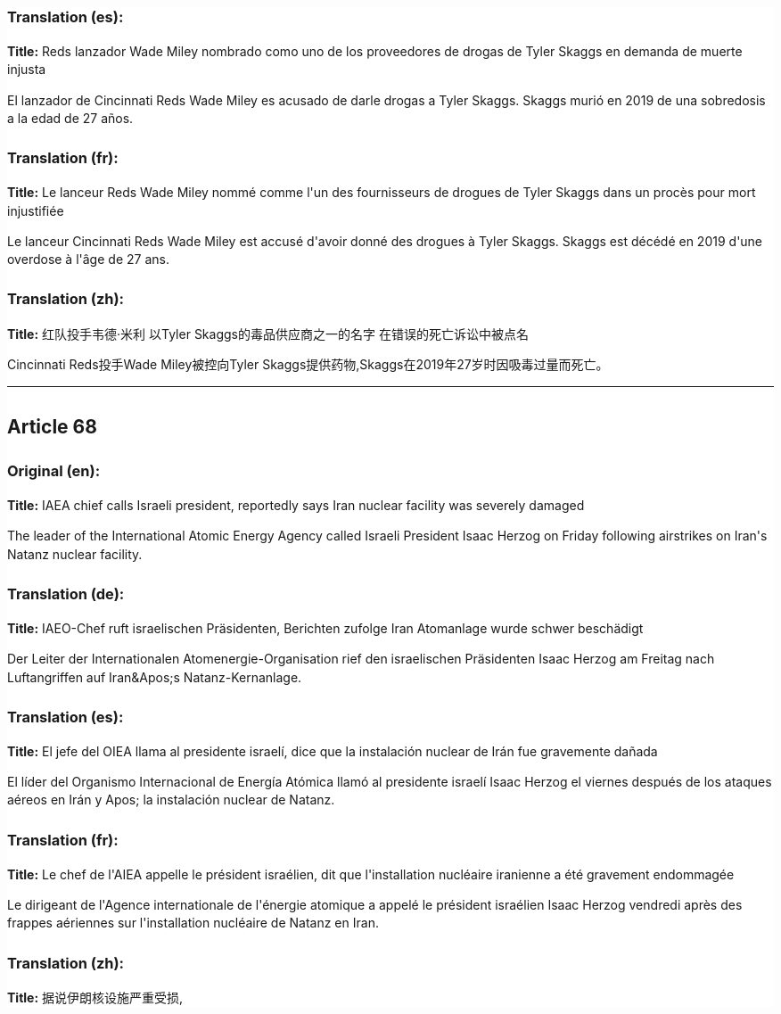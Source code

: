 ### Translation (es):
**Title:** Reds lanzador Wade Miley nombrado como uno de los proveedores de drogas de Tyler Skaggs en demanda de muerte injusta

El lanzador de Cincinnati Reds Wade Miley es acusado de darle drogas a Tyler Skaggs. Skaggs murió en 2019 de una sobredosis a la edad de 27 años.

### Translation (fr):
**Title:** Le lanceur Reds Wade Miley nommé comme l'un des fournisseurs de drogues de Tyler Skaggs dans un procès pour mort injustifiée

Le lanceur Cincinnati Reds Wade Miley est accusé d'avoir donné des drogues à Tyler Skaggs. Skaggs est décédé en 2019 d'une overdose à l'âge de 27 ans.

### Translation (zh):
**Title:** 红队投手韦德·米利 以Tyler Skaggs的毒品供应商之一的名字 在错误的死亡诉讼中被点名

Cincinnati Reds投手Wade Miley被控向Tyler Skaggs提供药物,Skaggs在2019年27岁时因吸毒过量而死亡。

---

## Article 68
### Original (en):
**Title:** IAEA chief calls Israeli president, reportedly says Iran nuclear facility was severely damaged

The leader of the International Atomic Energy Agency called Israeli President Isaac Herzog on Friday following airstrikes on Iran&apos;s Natanz nuclear facility.

### Translation (de):
**Title:** IAEO-Chef ruft israelischen Präsidenten, Berichten zufolge Iran Atomanlage wurde schwer beschädigt

Der Leiter der Internationalen Atomenergie-Organisation rief den israelischen Präsidenten Isaac Herzog am Freitag nach Luftangriffen auf Iran&Apos;s Natanz-Kernanlage.

### Translation (es):
**Title:** El jefe del OIEA llama al presidente israelí, dice que la instalación nuclear de Irán fue gravemente dañada

El líder del Organismo Internacional de Energía Atómica llamó al presidente israelí Isaac Herzog el viernes después de los ataques aéreos en Irán y Apos; la instalación nuclear de Natanz.

### Translation (fr):
**Title:** Le chef de l'AIEA appelle le président israélien, dit que l'installation nucléaire iranienne a été gravement endommagée

Le dirigeant de l'Agence internationale de l'énergie atomique a appelé le président israélien Isaac Herzog vendredi après des frappes aériennes sur l'installation nucléaire de Natanz en Iran.

### Translation (zh):
**Title:** 据说伊朗核设施严重受损,
